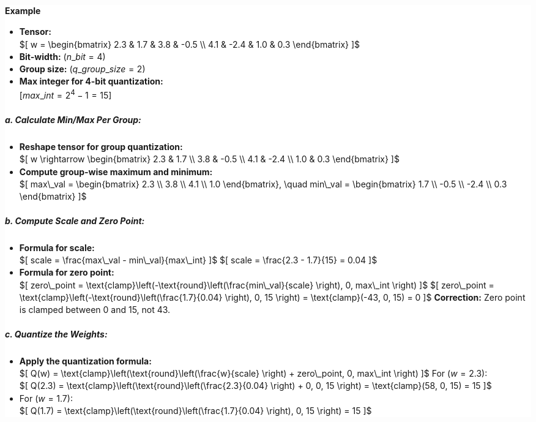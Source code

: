 __Example__
- **Tensor:**  
   $[
   w = \begin{bmatrix} 2.3 & 1.7 & 3.8 & -0.5 \\ 4.1 & -2.4 & 1.0 & 0.3 \end{bmatrix}
   ]$
- **Bit-width:** $( n\_bit = 4 )$  
- **Group size:** $( q\_group\_size = 2 )$  
- **Max integer for 4-bit quantization:**  
   $[
   max\_int = 2^4 - 1 = 15
   ]$


##### a. Calculate Min/Max Per Group:
- **Reshape tensor for group quantization:**  
   $[
   w \rightarrow \begin{bmatrix} 2.3 & 1.7 \\ 3.8 & -0.5 \\ 4.1 & -2.4 \\ 1.0 & 0.3 \end{bmatrix}
   ]$
- **Compute group-wise maximum and minimum:**  
   $[
   max\_val = \begin{bmatrix} 2.3 \\ 3.8 \\ 4.1 \\ 1.0 \end{bmatrix}, \quad min\_val = \begin{bmatrix} 1.7 \\ -0.5 \\ -2.4 \\ 0.3 \end{bmatrix}
   ]$

##### b. Compute Scale and Zero Point:
- **Formula for scale:**  
   $[
   scale = \frac{max\_val - min\_val}{max\_int}
   ]$
   $[
   scale = \frac{2.3 - 1.7}{15} = 0.04
   ]$
- **Formula for zero point:**  
   $[
   zero\_point = \text{clamp}\left(-\text{round}\left(\frac{min\_val}{scale} \right), 0, max\_int \right)
   ]$
   $[
   zero\_point = \text{clamp}\left(-\text{round}\left(\frac{1.7}{0.04} \right), 0, 15 \right) = \text{clamp}(-43, 0, 15) = 0
   ]$
**Correction:** Zero point is clamped between 0 and 15, not 43.

##### c. Quantize the Weights:
- **Apply the quantization formula:**  
   $[
   Q(w) = \text{clamp}\left(\text{round}\left(\frac{w}{scale} \right) + zero\_point, 0, max\_int \right)
   ]$
   For $( w = 2.3 )$:  
   $[
   Q(2.3) = \text{clamp}\left(\text{round}\left(\frac{2.3}{0.04} \right) + 0, 0, 15 \right) = \text{clamp}(58, 0, 15) = 15
   ]$
- For $( w = 1.7 )$:  
   $[
   Q(1.7) = \text{clamp}\left(\text{round}\left(\frac{1.7}{0.04} \right), 0, 15 \right) = 15
   ]$
